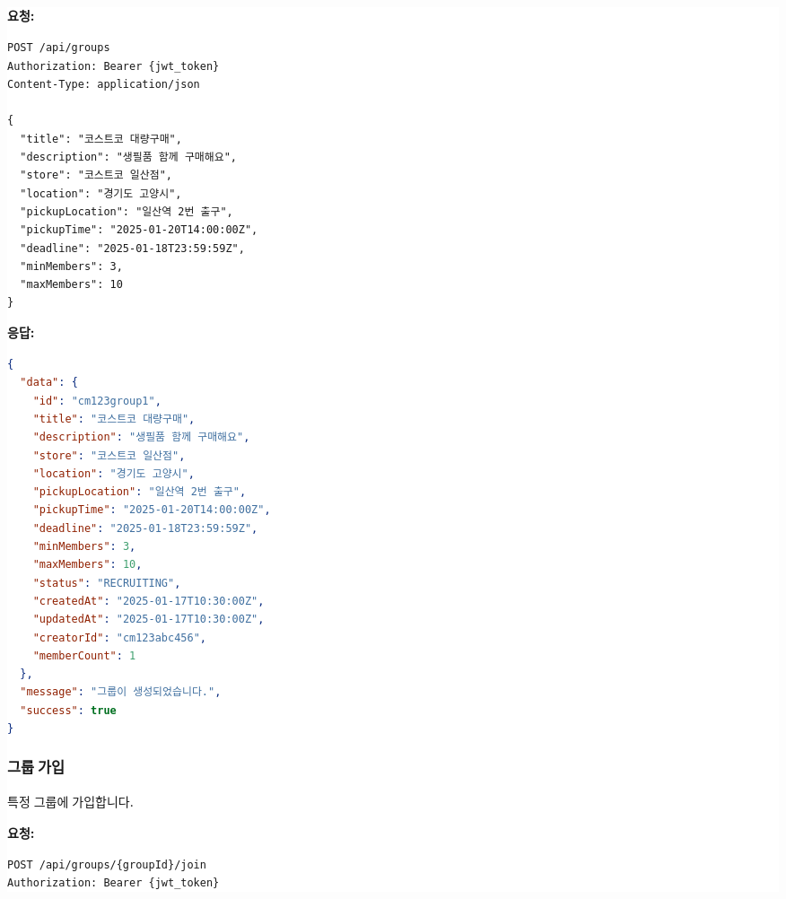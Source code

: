 **요청:**
```http
POST /api/groups
Authorization: Bearer {jwt_token}
Content-Type: application/json

{
  "title": "코스트코 대량구매",
  "description": "생필품 함께 구매해요",
  "store": "코스트코 일산점",
  "location": "경기도 고양시",
  "pickupLocation": "일산역 2번 출구",
  "pickupTime": "2025-01-20T14:00:00Z",
  "deadline": "2025-01-18T23:59:59Z",
  "minMembers": 3,
  "maxMembers": 10
}
```

**응답:**
```json
{
  "data": {
    "id": "cm123group1",
    "title": "코스트코 대량구매",
    "description": "생필품 함께 구매해요",
    "store": "코스트코 일산점",
    "location": "경기도 고양시",
    "pickupLocation": "일산역 2번 출구",
    "pickupTime": "2025-01-20T14:00:00Z",
    "deadline": "2025-01-18T23:59:59Z",
    "minMembers": 3,
    "maxMembers": 10,
    "status": "RECRUITING",
    "createdAt": "2025-01-17T10:30:00Z",
    "updatedAt": "2025-01-17T10:30:00Z",
    "creatorId": "cm123abc456",
    "memberCount": 1
  },
  "message": "그룹이 생성되었습니다.",
  "success": true
}
```

### 그룹 가입
특정 그룹에 가입합니다.

**요청:**
```http
POST /api/groups/{groupId}/join
Authorization: Bearer {jwt_token}
```
